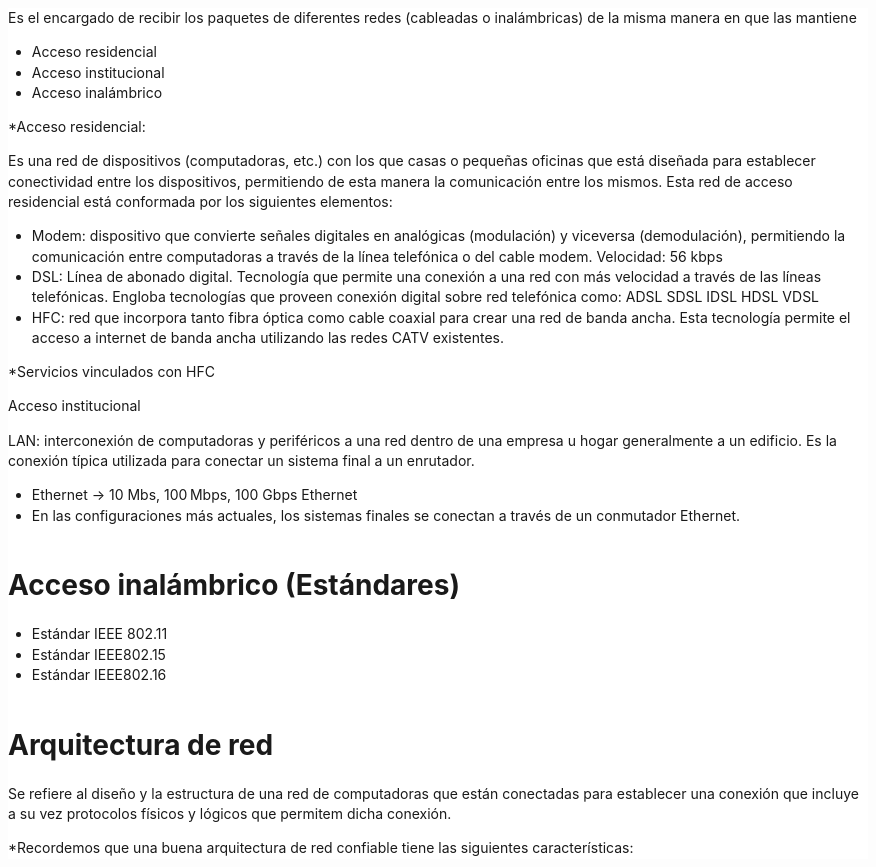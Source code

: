Es el encargado de recibir los paquetes de diferentes redes (cableadas o inalámbricas) de la misma manera en que las mantiene

* Acceso residencial
* Acceso institucional 
* Acceso inalámbrico

  
*Acceso residencial:

Es una red de dispositivos (computadoras, etc.) con los que casas o pequeñas oficinas que está diseñada para establecer conectividad entre los dispositivos, permitiendo de esta manera la comunicación entre los mismos. Esta red de acceso residencial está conformada por los siguientes elementos: 

* Modem: dispositivo que convierte señales digitales en analógicas (modulación) y viceversa (demodulación), permitiendo la comunicación entre computadoras a través de la línea telefónica o del cable modem. Velocidad: 56 kbps
* DSL: Línea de abonado digital. Tecnología que permite una conexión a una red con más velocidad a través de las líneas telefónicas. Engloba tecnologías que proveen conexión digital sobre red telefónica como:
	ADSL
	SDSL
	IDSL
	HDSL
	VDSL
* HFC: red que incorpora tanto fibra óptica como cable coaxial para crear una red de banda ancha. Esta tecnología permite el acceso a internet de banda ancha utilizando las redes CATV existentes.

  
*Servicios vinculados con HFC

Acceso institucional 

LAN: interconexión de computadoras y periféricos a una red dentro de una empresa u hogar generalmente a un edificio. Es la conexión típica utilizada para conectar un sistema final a un enrutador.

-   Ethernet → 10 Mbs, 100 Mbps, 100 Gbps Ethernet
-   En las configuraciones más actuales, los sistemas finales se conectan a través de un conmutador Ethernet.


# Acceso inalámbrico (Estándares)

* Estándar IEEE 802.11 
* Estándar IEEE802.15
* Estándar IEEE802.16


# Arquitectura de red

Se refiere al diseño y la estructura de una red de computadoras que están conectadas para establecer una conexión que incluye a su vez protocolos físicos y lógicos que permitem dicha conexión.



*Recordemos que una buena arquitectura de red confiable tiene las siguientes características:
  
